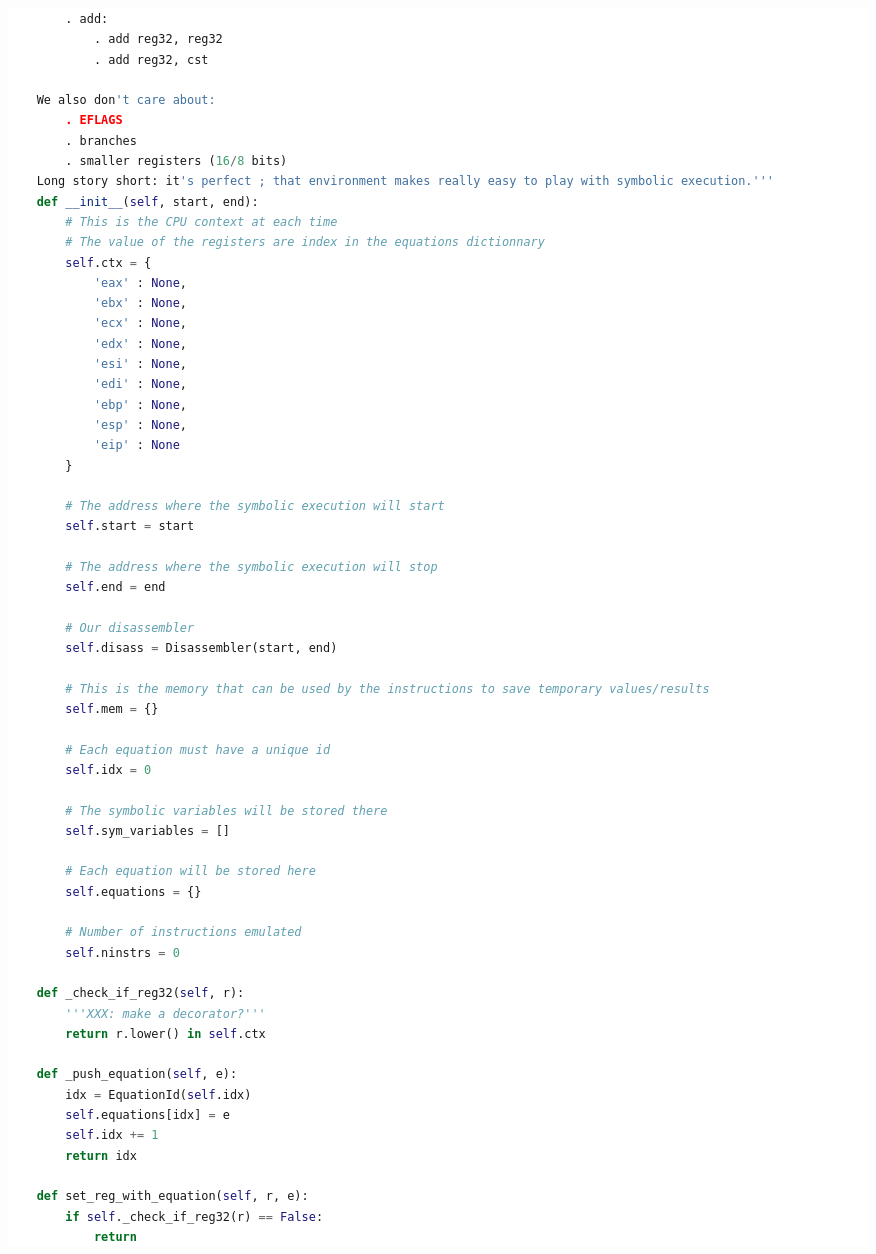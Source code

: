 ```python tiny_symbolic_execution_engine_z3.py https://github.com/0vercl0k/stuffz/blob/master/llvm-funz/tiny_symbolic_execution_engine_z3.py
        . add:
            . add reg32, reg32
            . add reg32, cst

    We also don't care about:
        . EFLAGS
        . branches
        . smaller registers (16/8 bits)
    Long story short: it's perfect ; that environment makes really easy to play with symbolic execution.'''
    def __init__(self, start, end):
        # This is the CPU context at each time
        # The value of the registers are index in the equations dictionnary
        self.ctx = {
            'eax' : None,
            'ebx' : None,
            'ecx' : None,
            'edx' : None,
            'esi' : None,
            'edi' : None,
            'ebp' : None,
            'esp' : None,
            'eip' : None
        }

        # The address where the symbolic execution will start
        self.start = start

        # The address where the symbolic execution will stop
        self.end = end

        # Our disassembler
        self.disass = Disassembler(start, end)

        # This is the memory that can be used by the instructions to save temporary values/results
        self.mem = {}

        # Each equation must have a unique id
        self.idx = 0

        # The symbolic variables will be stored there
        self.sym_variables = []

        # Each equation will be stored here
        self.equations = {}

        # Number of instructions emulated
        self.ninstrs = 0

    def _check_if_reg32(self, r):
        '''XXX: make a decorator?'''
        return r.lower() in self.ctx

    def _push_equation(self, e):
        idx = EquationId(self.idx)
        self.equations[idx] = e
        self.idx += 1
        return idx

    def set_reg_with_equation(self, r, e):
        if self._check_if_reg32(r) == False:
            return

```